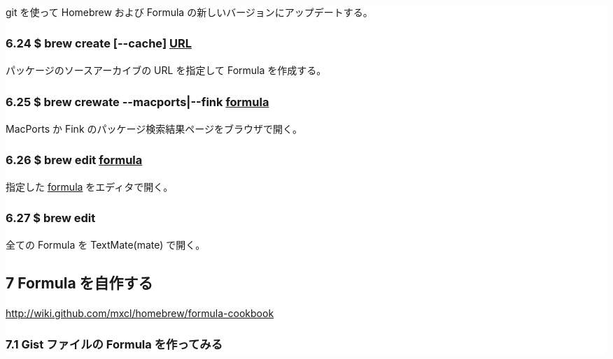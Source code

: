 <p>git を使って Homebrew および Formula の新しいバージョンにアップデートする。
</p></div> 

</div> 

<div id="outline-container-6.24" class="outline-3"> 
<h3 id="sec-6.24"><span class="section-number-3">6.24</span> $ brew create [--cache] <span style="text-decoration:underline;">URL</span> </h3> 
<div class="outline-text-3" id="text-6.24"> 

<p>パッケージのソースアーカイブの URL を指定して Formula を作成する。
</p></div> 

</div> 

<div id="outline-container-6.25" class="outline-3"> 
<h3 id="sec-6.25"><span class="section-number-3">6.25</span> $ brew crewate --macports|--fink <span style="text-decoration:underline;">formula</span> </h3> 
<div class="outline-text-3" id="text-6.25"> 

<p>MacPorts か Fink のパッケージ検索結果ページをブラウザで開く。
</p></div> 

</div> 

<div id="outline-container-6.26" class="outline-3"> 
<h3 id="sec-6.26"><span class="section-number-3">6.26</span> $ brew edit <span style="text-decoration:underline;">formula</span> </h3> 
<div class="outline-text-3" id="text-6.26"> 

<p>指定した <span style="text-decoration:underline;">formula</span> をエディタで開く。
</p></div> 

</div> 

<div id="outline-container-6.27" class="outline-3"> 
<h3 id="sec-6.27"><span class="section-number-3">6.27</span> $ brew edit </h3> 
<div class="outline-text-3" id="text-6.27"> 

<p>全ての Formula を TextMate(mate) で開く。
</p></div> 
</div> 

</div> 

<div id="outline-container-7" class="outline-2"> 
<h2 id="sec-7"><span class="section-number-2">7</span> Formula を自作する </h2> 
<div class="outline-text-2" id="text-7"> 

<p><a href="http://wiki.github.com/mxcl/homebrew/formula-cookbook">http://wiki.github.com/mxcl/homebrew/formula-cookbook</a> 
</p> 
</div> 

<div id="outline-container-7.1" class="outline-3"> 
<h3 id="sec-7.1"><span class="section-number-3">7.1</span> Gist ファイルの Formula を作ってみる </h3> 
<div class="outline-text-3" id="text-7.1"> 

</div> 
